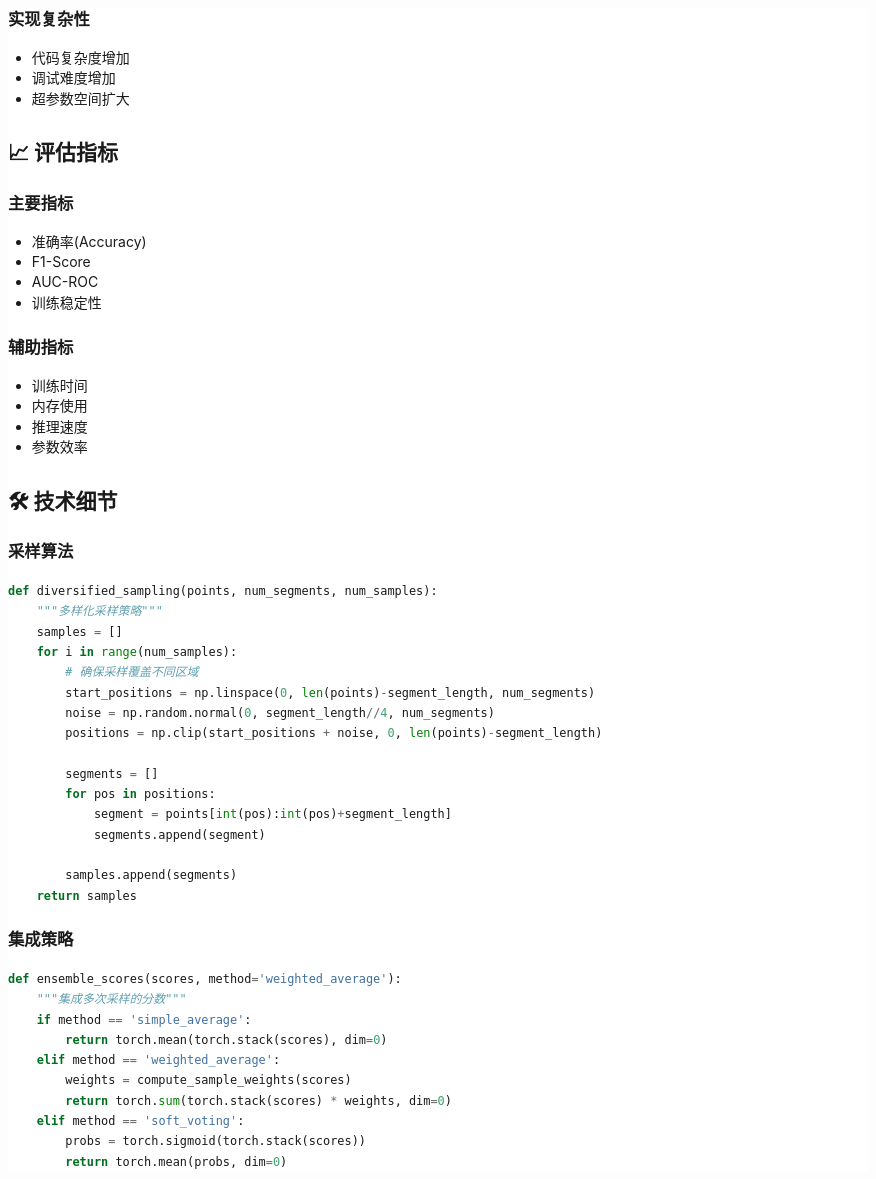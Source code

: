 ### 实现复杂性
- 代码复杂度增加
- 调试难度增加
- 超参数空间扩大

## 📈 评估指标

### 主要指标
- 准确率(Accuracy)
- F1-Score
- AUC-ROC
- 训练稳定性

### 辅助指标
- 训练时间
- 内存使用
- 推理速度
- 参数效率

## 🛠️ 技术细节

### 采样算法
```python
def diversified_sampling(points, num_segments, num_samples):
    """多样化采样策略"""
    samples = []
    for i in range(num_samples):
        # 确保采样覆盖不同区域
        start_positions = np.linspace(0, len(points)-segment_length, num_segments)
        noise = np.random.normal(0, segment_length//4, num_segments)
        positions = np.clip(start_positions + noise, 0, len(points)-segment_length)
        
        segments = []
        for pos in positions:
            segment = points[int(pos):int(pos)+segment_length]
            segments.append(segment)
        
        samples.append(segments)
    return samples
```

### 集成策略
```python
def ensemble_scores(scores, method='weighted_average'):
    """集成多次采样的分数"""
    if method == 'simple_average':
        return torch.mean(torch.stack(scores), dim=0)
    elif method == 'weighted_average':
        weights = compute_sample_weights(scores)
        return torch.sum(torch.stack(scores) * weights, dim=0)
    elif method == 'soft_voting':
        probs = torch.sigmoid(torch.stack(scores))
        return torch.mean(probs, dim=0)
```
